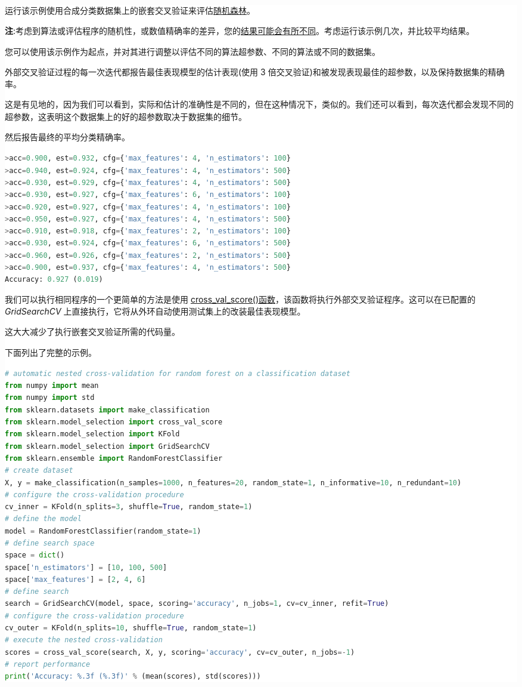 运行该示例使用合成分类数据集上的嵌套交叉验证来评估[随机森林](https://machinelearningmastery.com/random-forest-ensemble-in-python/)。

**注**:考虑到算法或评估程序的随机性，或数值精确率的差异，您的[结果可能会有所不同](https://machinelearningmastery.com/different-results-each-time-in-machine-learning/)。考虑运行该示例几次，并比较平均结果。

您可以使用该示例作为起点，并对其进行调整以评估不同的算法超参数、不同的算法或不同的数据集。

外部交叉验证过程的每一次迭代都报告最佳表现模型的估计表现(使用 3 倍交叉验证)和被发现表现最佳的超参数，以及保持数据集的精确率。

这是有见地的，因为我们可以看到，实际和估计的准确性是不同的，但在这种情况下，类似的。我们还可以看到，每次迭代都会发现不同的超参数，这表明这个数据集上的好的超参数取决于数据集的细节。

然后报告最终的平均分类精确率。

```py
>acc=0.900, est=0.932, cfg={'max_features': 4, 'n_estimators': 100}
>acc=0.940, est=0.924, cfg={'max_features': 4, 'n_estimators': 500}
>acc=0.930, est=0.929, cfg={'max_features': 4, 'n_estimators': 500}
>acc=0.930, est=0.927, cfg={'max_features': 6, 'n_estimators': 100}
>acc=0.920, est=0.927, cfg={'max_features': 4, 'n_estimators': 100}
>acc=0.950, est=0.927, cfg={'max_features': 4, 'n_estimators': 500}
>acc=0.910, est=0.918, cfg={'max_features': 2, 'n_estimators': 100}
>acc=0.930, est=0.924, cfg={'max_features': 6, 'n_estimators': 500}
>acc=0.960, est=0.926, cfg={'max_features': 2, 'n_estimators': 500}
>acc=0.900, est=0.937, cfg={'max_features': 4, 'n_estimators': 500}
Accuracy: 0.927 (0.019)
```

我们可以执行相同程序的一个更简单的方法是使用 [cross_val_score()函数](https://Sklearn.org/stable/modules/generated/sklearn.model_selection.cross_val_score.html)，该函数将执行外部交叉验证程序。这可以在已配置的 *GridSearchCV* 上直接执行，它将从外环自动使用测试集上的改装最佳表现模型。

这大大减少了执行嵌套交叉验证所需的代码量。

下面列出了完整的示例。

```py
# automatic nested cross-validation for random forest on a classification dataset
from numpy import mean
from numpy import std
from sklearn.datasets import make_classification
from sklearn.model_selection import cross_val_score
from sklearn.model_selection import KFold
from sklearn.model_selection import GridSearchCV
from sklearn.ensemble import RandomForestClassifier
# create dataset
X, y = make_classification(n_samples=1000, n_features=20, random_state=1, n_informative=10, n_redundant=10)
# configure the cross-validation procedure
cv_inner = KFold(n_splits=3, shuffle=True, random_state=1)
# define the model
model = RandomForestClassifier(random_state=1)
# define search space
space = dict()
space['n_estimators'] = [10, 100, 500]
space['max_features'] = [2, 4, 6]
# define search
search = GridSearchCV(model, space, scoring='accuracy', n_jobs=1, cv=cv_inner, refit=True)
# configure the cross-validation procedure
cv_outer = KFold(n_splits=10, shuffle=True, random_state=1)
# execute the nested cross-validation
scores = cross_val_score(search, X, y, scoring='accuracy', cv=cv_outer, n_jobs=-1)
# report performance
print('Accuracy: %.3f (%.3f)' % (mean(scores), std(scores)))
```
